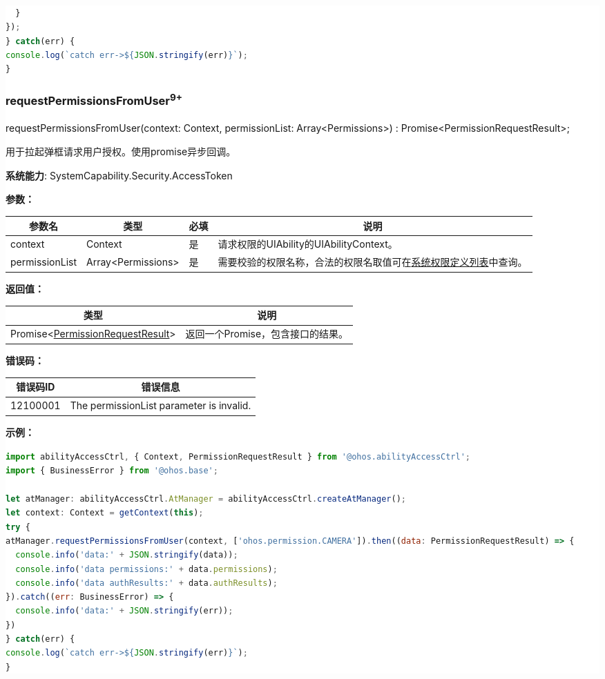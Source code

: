   ```js
	}
  });
} catch(err) {
  console.log(`catch err->${JSON.stringify(err)}`);
}
  ```

### requestPermissionsFromUser<sup>9+</sup>

requestPermissionsFromUser(context: Context, permissionList: Array&lt;Permissions&gt;) : Promise&lt;PermissionRequestResult&gt;;

用于拉起弹框请求用户授权。使用promise异步回调。

**系统能力**: SystemCapability.Security.AccessToken

**参数：**

| 参数名 | 类型 | 必填 | 说明 |
| -------- | -------- | -------- | -------- |
| context | Context | 是 | 请求权限的UIAbility的UIAbilityContext。 |
| permissionList | Array&lt;Permissions&gt; | 是 | 需要校验的权限名称，合法的权限名取值可在[系统权限定义列表](../../../security/security-permission/permission-list.md)中查询。 |

**返回值：**

| 类型 | 说明 |
| -------- | -------- |
| Promise&lt;[PermissionRequestResult](js-apis-permissionrequestresult.md)&gt; | 返回一个Promise，包含接口的结果。 |

**错误码：**

| 错误码ID | 错误信息 |
| -------- | -------- |
| 12100001 | The permissionList parameter is invalid. |

**示例：**

  ```js
import abilityAccessCtrl, { Context, PermissionRequestResult } from '@ohos.abilityAccessCtrl';
import { BusinessError } from '@ohos.base';

let atManager: abilityAccessCtrl.AtManager = abilityAccessCtrl.createAtManager();
let context: Context = getContext(this);
try {
  atManager.requestPermissionsFromUser(context, ['ohos.permission.CAMERA']).then((data: PermissionRequestResult) => {
	console.info('data:' + JSON.stringify(data));
	console.info('data permissions:' + data.permissions);
	console.info('data authResults:' + data.authResults);
  }).catch((err: BusinessError) => {
	console.info('data:' + JSON.stringify(err));
  })
} catch(err) {
  console.log(`catch err->${JSON.stringify(err)}`);
}
  ```
